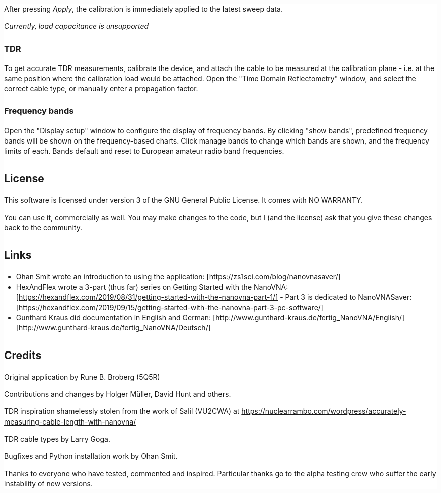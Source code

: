 After pressing _Apply_, the calibration is immediately applied to the latest
sweep data.

_Currently, load capacitance is unsupported_

### TDR
To get accurate TDR measurements, calibrate the device, and attach the cable to
be measured at the calibration plane - i.e. at the same position where the
calibration load would be attached.  Open the "Time Domain Reflectometry"
window, and select the correct cable type, or manually enter a propagation
factor.

### Frequency bands
Open the "Display setup" window to configure the display of frequency bands. By
clicking "show bands", predefined frequency bands will be shown on the
frequency-based charts.  Click manage bands to change which bands are shown,
and the frequency limits of each.  Bands default and reset to European amateur
radio band frequencies.

## License
This software is licensed under version 3 of the GNU General Public License. It
comes with NO WARRANTY.

You can use it, commercially as well. You may make changes to the code, but I
(and the license) ask that you give these changes back to the community.

## Links
* Ohan Smit wrote an introduction to using the application:
  [https://zs1sci.com/blog/nanovnasaver/]
* HexAndFlex wrote a 3-part (thus far) series on Getting Started with the NanoVNA:
  [https://hexandflex.com/2019/08/31/getting-started-with-the-nanovna-part-1/] - Part 3 is dedicated to NanoVNASaver:
  [https://hexandflex.com/2019/09/15/getting-started-with-the-nanovna-part-3-pc-software/]
* Gunthard Kraus did documentation in English and German:
  [http://www.gunthard-kraus.de/fertig_NanoVNA/English/]
  [http://www.gunthard-kraus.de/fertig_NanoVNA/Deutsch/]

## Credits
Original application by Rune B. Broberg (5Q5R)

Contributions and changes by Holger Müller, David Hunt and others.

TDR inspiration shamelessly stolen from the work of Salil (VU2CWA) at
https://nuclearrambo.com/wordpress/accurately-measuring-cable-length-with-nanovna/

TDR cable types by Larry Goga.

Bugfixes and Python installation work by Ohan Smit.

Thanks to everyone who have tested, commented and inspired.  Particular thanks
go to the alpha testing crew who suffer the early instability of new versions.
